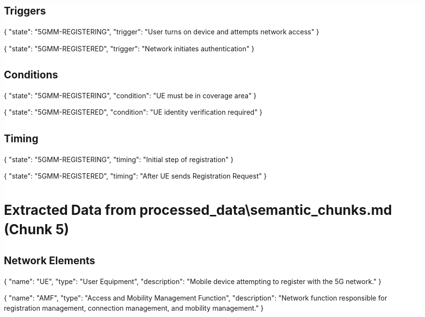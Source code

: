 ## Triggers

{
  "state": "5GMM-REGISTERING",
  "trigger": "User turns on device and attempts network access"
}

{
  "state": "5GMM-REGISTERED",
  "trigger": "Network initiates authentication"
}

## Conditions

{
  "state": "5GMM-REGISTERING",
  "condition": "UE must be in coverage area"
}

{
  "state": "5GMM-REGISTERED",
  "condition": "UE identity verification required"
}

## Timing

{
  "state": "5GMM-REGISTERING",
  "timing": "Initial step of registration"
}

{
  "state": "5GMM-REGISTERED",
  "timing": "After UE sends Registration Request"
}

# Extracted Data from processed_data\semantic_chunks.md (Chunk 5)

## Network Elements

{
  "name": "UE",
  "type": "User Equipment",
  "description": "Mobile device attempting to register with the 5G network."
}

{
  "name": "AMF",
  "type": "Access and Mobility Management Function",
  "description": "Network function responsible for registration management, connection management, and mobility management."
}

